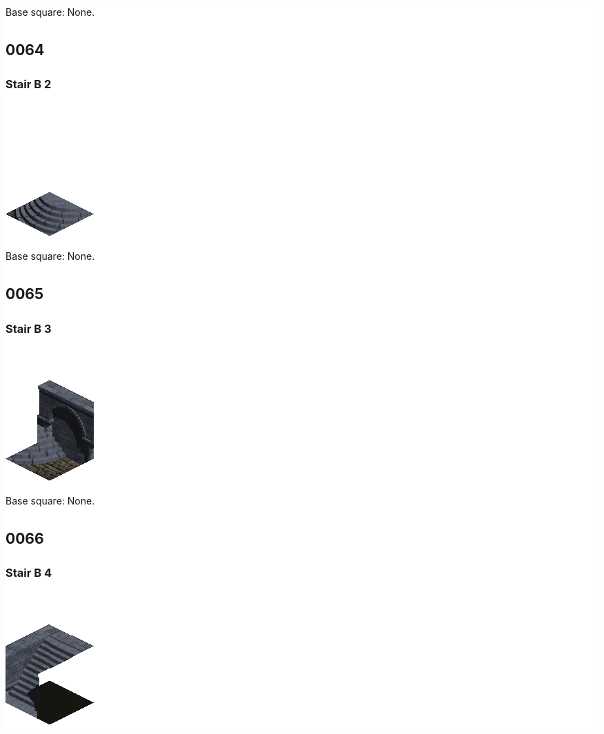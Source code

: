 Base square: None.

## 0064

### Stair B 2

![Square 0064](0064.png)

Base square: None.

## 0065

### Stair B 3

![Square 0065](0065.png)

Base square: None.

## 0066

### Stair B 4

![Square 0066](0066.png)
